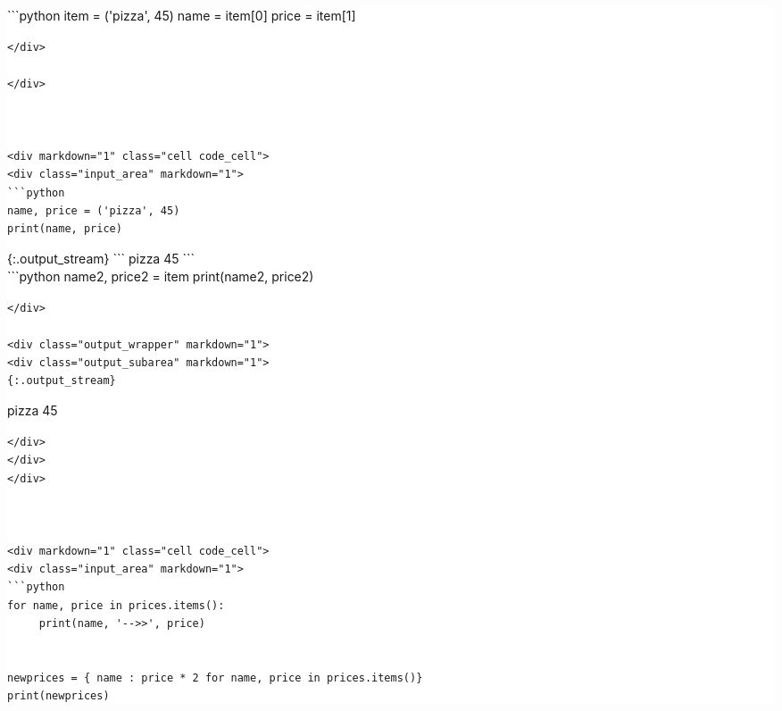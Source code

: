 

<div markdown="1" class="cell code_cell">
<div class="input_area" markdown="1">
```python
item = ('pizza', 45)
name = item[0]
price = item[1]

```
</div>

</div>



<div markdown="1" class="cell code_cell">
<div class="input_area" markdown="1">
```python
name, price = ('pizza', 45)
print(name, price)

```
</div>

<div class="output_wrapper" markdown="1">
<div class="output_subarea" markdown="1">
{:.output_stream}
```
pizza 45
```
</div>
</div>
</div>



<div markdown="1" class="cell code_cell">
<div class="input_area" markdown="1">
```python
name2, price2 = item
print(name2, price2)

```
</div>

<div class="output_wrapper" markdown="1">
<div class="output_subarea" markdown="1">
{:.output_stream}
```
pizza 45
```
</div>
</div>
</div>



<div markdown="1" class="cell code_cell">
<div class="input_area" markdown="1">
```python
for name, price in prices.items():
     print(name, '-->>', price)
    

newprices = { name : price * 2 for name, price in prices.items()}
print(newprices)

```
</div>

